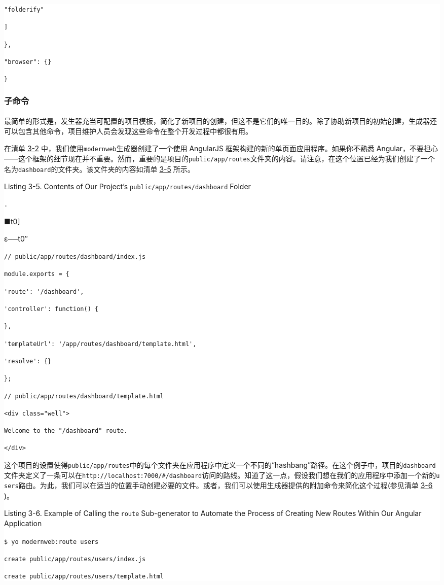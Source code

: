 `"folderify"`

`]`

`},`

`"browser": {}`

`}`

### 子命令

最简单的形式是，发生器充当可配置的项目模板，简化了新项目的创建，但这不是它们的唯一目的。除了协助新项目的初始创建，生成器还可以包含其他命令，项目维护人员会发现这些命令在整个开发过程中都很有用。

在清单 [3-2](#FPar4) 中，我们使用`modernweb`生成器创建了一个使用 AngularJS 框架构建的新的单页面应用程序。如果你不熟悉 Angular，不要担心——这个框架的细节现在并不重要。然而，重要的是项目的`public/app/routes`文件夹的内容。请注意，在这个位置已经为我们创建了一个名为`dashboard`的文件夹。该文件夹的内容如清单 [3-5](#FPar7) 所示。

Listing 3-5\. Contents of Our Project’s `public/app/routes/dashboard` Folder

`.`

■t0]

ε──t0″

`// public/app/routes/dashboard/index.js`

`module.exports = {`

`'route': '/dashboard',`

`'controller': function() {`

`},`

`'templateUrl': '/app/routes/dashboard/template.html',`

`'resolve': {}`

`};`

`// public/app/routes/dashboard/template.html`

`<div class="well">`

`Welcome to the "/dashboard" route.`

`</div>`

这个项目的设置使得`public/app/routes`中的每个文件夹在应用程序中定义一个不同的“hashbang”路径。在这个例子中，项目的`dashboard`文件夹定义了一条可以在`http://localhost:7000/#/dashboard`访问的路线。知道了这一点，假设我们想在我们的应用程序中添加一个新的`users`路由。为此，我们可以在适当的位置手动创建必要的文件。或者，我们可以使用生成器提供的附加命令来简化这个过程(参见清单 [3-6](#FPar8) )。

Listing 3-6\. Example of Calling the `route` Sub-generator to Automate the Process of Creating New Routes Within Our Angular Application

`$ yo modernweb:route users`

`create public/app/routes/users/index.js`

`create public/app/routes/users/template.html`
